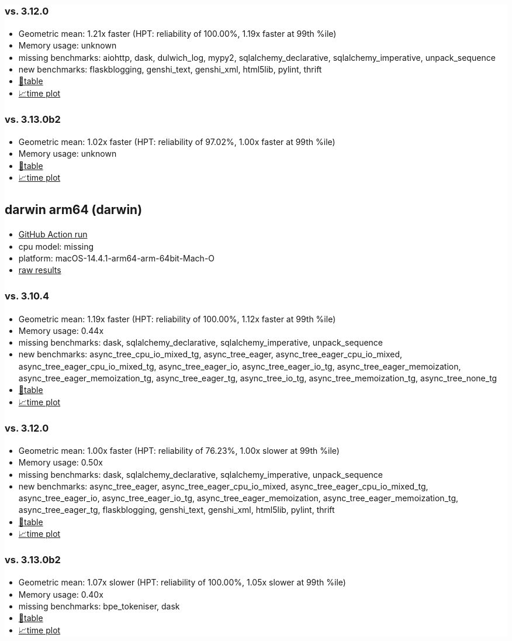 ### vs. 3.12.0

- Geometric mean: 1.21x faster (HPT: reliability of 100.00%, 1.19x faster at 99th %ile)
- Memory usage: unknown
- missing benchmarks: aiohttp, dask, dulwich_log, mypy2, sqlalchemy_declarative, sqlalchemy_imperative, unpack_sequence
- new benchmarks: flaskblogging, genshi_text, genshi_xml, html5lib, pylint, thrift
- [📄table](bm-20240215-pythonperf1_win32-x86-python-v3.13.0a4-3.13.0a4-9d34f60-vs-3.12.0.md)
- [📈time plot](bm-20240215-pythonperf1_win32-x86-python-v3.13.0a4-3.13.0a4-9d34f60-vs-3.12.0.svg)

### vs. 3.13.0b2

- Geometric mean: 1.02x faster (HPT: reliability of 97.02%, 1.00x faster at 99th %ile)
- Memory usage: unknown
- [📄table](bm-20240215-pythonperf1_win32-x86-python-v3.13.0a4-3.13.0a4-9d34f60-vs-3.13.0b2.md)
- [📈time plot](bm-20240215-pythonperf1_win32-x86-python-v3.13.0a4-3.13.0a4-9d34f60-vs-3.13.0b2.svg)

## darwin arm64 (darwin)

- [GitHub Action run](https://github.com/faster-cpython/benchmarking/actions/runs/9038489291)
- cpu model: missing
- platform: macOS-14.4.1-arm64-arm-64bit-Mach-O
- [raw results](bm-20240215-darwin-arm64-python-v3.13.0a4-3.13.0a4-9d34f60.json)

### vs. 3.10.4

- Geometric mean: 1.19x faster (HPT: reliability of 100.00%, 1.12x faster at 99th %ile)
- Memory usage: 0.44x
- missing benchmarks: dask, sqlalchemy_declarative, sqlalchemy_imperative, unpack_sequence
- new benchmarks: async_tree_cpu_io_mixed_tg, async_tree_eager, async_tree_eager_cpu_io_mixed, async_tree_eager_cpu_io_mixed_tg, async_tree_eager_io, async_tree_eager_io_tg, async_tree_eager_memoization, async_tree_eager_memoization_tg, async_tree_eager_tg, async_tree_io_tg, async_tree_memoization_tg, async_tree_none_tg
- [📄table](bm-20240215-darwin-arm64-python-v3.13.0a4-3.13.0a4-9d34f60-vs-3.10.4.md)
- [📈time plot](bm-20240215-darwin-arm64-python-v3.13.0a4-3.13.0a4-9d34f60-vs-3.10.4.svg)

### vs. 3.12.0

- Geometric mean: 1.00x faster (HPT: reliability of 76.23%, 1.00x slower at 99th %ile)
- Memory usage: 0.50x
- missing benchmarks: dask, sqlalchemy_declarative, sqlalchemy_imperative, unpack_sequence
- new benchmarks: async_tree_eager, async_tree_eager_cpu_io_mixed, async_tree_eager_cpu_io_mixed_tg, async_tree_eager_io, async_tree_eager_io_tg, async_tree_eager_memoization, async_tree_eager_memoization_tg, async_tree_eager_tg, flaskblogging, genshi_text, genshi_xml, html5lib, pylint, thrift
- [📄table](bm-20240215-darwin-arm64-python-v3.13.0a4-3.13.0a4-9d34f60-vs-3.12.0.md)
- [📈time plot](bm-20240215-darwin-arm64-python-v3.13.0a4-3.13.0a4-9d34f60-vs-3.12.0.svg)

### vs. 3.13.0b2

- Geometric mean: 1.07x slower (HPT: reliability of 100.00%, 1.05x slower at 99th %ile)
- Memory usage: 0.40x
- missing benchmarks: bpe_tokeniser, dask
- [📄table](bm-20240215-darwin-arm64-python-v3.13.0a4-3.13.0a4-9d34f60-vs-3.13.0b2.md)
- [📈time plot](bm-20240215-darwin-arm64-python-v3.13.0a4-3.13.0a4-9d34f60-vs-3.13.0b2.svg)

